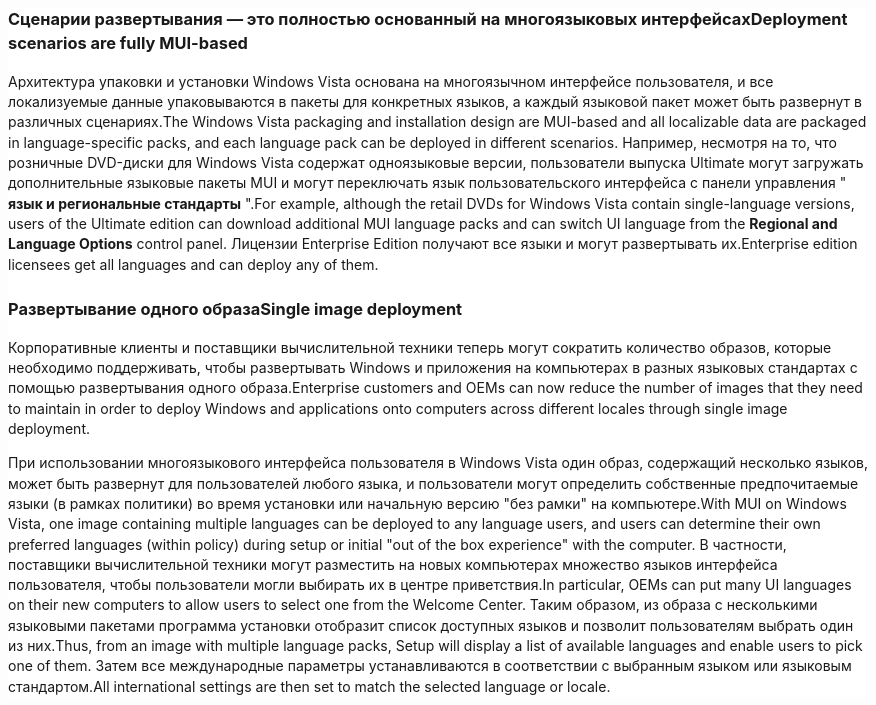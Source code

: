 ### <a name="deployment-scenarios-are-fully-mui-based"></a><span data-ttu-id="26312-126">Сценарии развертывания — это полностью основанный на многоязыковых интерфейсах</span><span class="sxs-lookup"><span data-stu-id="26312-126">Deployment scenarios are fully MUI-based</span></span>

<span data-ttu-id="26312-127">Архитектура упаковки и установки Windows Vista основана на многоязычном интерфейсе пользователя, и все локализуемые данные упаковываются в пакеты для конкретных языков, а каждый языковой пакет может быть развернут в различных сценариях.</span><span class="sxs-lookup"><span data-stu-id="26312-127">The Windows Vista packaging and installation design are MUI-based and all localizable data are packaged in language-specific packs, and each language pack can be deployed in different scenarios.</span></span> <span data-ttu-id="26312-128">Например, несмотря на то, что розничные DVD-диски для Windows Vista содержат одноязыковые версии, пользователи выпуска Ultimate могут загружать дополнительные языковые пакеты MUI и могут переключать язык пользовательского интерфейса с панели управления " **язык и региональные стандарты** ".</span><span class="sxs-lookup"><span data-stu-id="26312-128">For example, although the retail DVDs for Windows Vista contain single-language versions, users of the Ultimate edition can download additional MUI language packs and can switch UI language from the **Regional and Language Options** control panel.</span></span> <span data-ttu-id="26312-129">Лицензии Enterprise Edition получают все языки и могут развертывать их.</span><span class="sxs-lookup"><span data-stu-id="26312-129">Enterprise edition licensees get all languages and can deploy any of them.</span></span>

### <a name="single-image-deployment"></a><span data-ttu-id="26312-130">Развертывание одного образа</span><span class="sxs-lookup"><span data-stu-id="26312-130">Single image deployment</span></span>

<span data-ttu-id="26312-131">Корпоративные клиенты и поставщики вычислительной техники теперь могут сократить количество образов, которые необходимо поддерживать, чтобы развертывать Windows и приложения на компьютерах в разных языковых стандартах с помощью развертывания одного образа.</span><span class="sxs-lookup"><span data-stu-id="26312-131">Enterprise customers and OEMs can now reduce the number of images that they need to maintain in order to deploy Windows and applications onto computers across different locales through single image deployment.</span></span>

<span data-ttu-id="26312-132">При использовании многоязыкового интерфейса пользователя в Windows Vista один образ, содержащий несколько языков, может быть развернут для пользователей любого языка, и пользователи могут определить собственные предпочитаемые языки (в рамках политики) во время установки или начальную версию "без рамки" на компьютере.</span><span class="sxs-lookup"><span data-stu-id="26312-132">With MUI on Windows Vista, one image containing multiple languages can be deployed to any language users, and users can determine their own preferred languages (within policy) during setup or initial "out of the box experience" with the computer.</span></span> <span data-ttu-id="26312-133">В частности, поставщики вычислительной техники могут разместить на новых компьютерах множество языков интерфейса пользователя, чтобы пользователи могли выбирать их в центре приветствия.</span><span class="sxs-lookup"><span data-stu-id="26312-133">In particular, OEMs can put many UI languages on their new computers to allow users to select one from the Welcome Center.</span></span> <span data-ttu-id="26312-134">Таким образом, из образа с несколькими языковыми пакетами программа установки отобразит список доступных языков и позволит пользователям выбрать один из них.</span><span class="sxs-lookup"><span data-stu-id="26312-134">Thus, from an image with multiple language packs, Setup will display a list of available languages and enable users to pick one of them.</span></span> <span data-ttu-id="26312-135">Затем все международные параметры устанавливаются в соответствии с выбранным языком или языковым стандартом.</span><span class="sxs-lookup"><span data-stu-id="26312-135">All international settings are then set to match the selected language or locale.</span></span>
